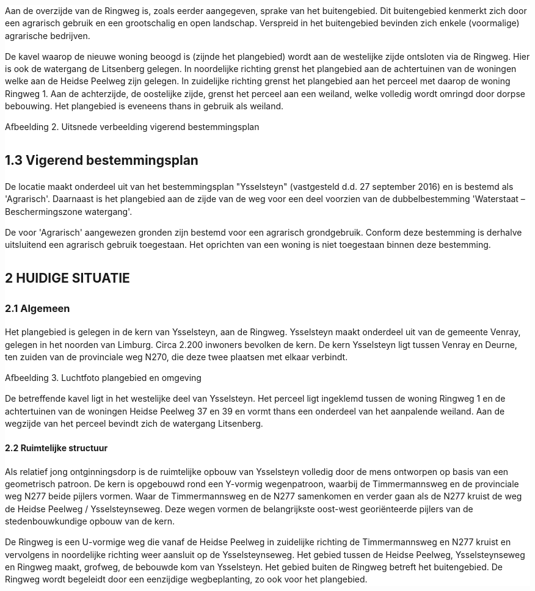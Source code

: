 Aan de overzijde van de Ringweg is, zoals eerder aangegeven, sprake van het buitengebied. Dit buitengebied kenmerkt zich door een agrarisch gebruik en een grootschalig en open landschap. Verspreid in het buitengebied bevinden zich enkele (voormalige) agrarische bedrijven.

De kavel waarop de nieuwe woning beoogd is (zijnde het plangebied) wordt aan de westelijke zijde ontsloten via de Ringweg. Hier is ook de watergang de Litsenberg gelegen. In noordelijke richting grenst het plangebied aan de achtertuinen van de woningen welke aan de Heidse Peelweg zijn gelegen. In zuidelijke richting grenst het plangebied aan het perceel met daarop de woning Ringweg 1. Aan de achterzijde, de oostelijke zijde, grenst het perceel aan een weiland, welke volledig wordt omringd door dorpse bebouwing. Het plangebied is eveneens thans in gebruik als weiland.

Afbeelding 2. Uitsnede verbeelding vigerend bestemmingsplan

## <span id="page-6-0"></span>**1.3 Vigerend bestemmingsplan**

De locatie maakt onderdeel uit van het bestemmingsplan "Ysselsteyn" (vastgesteld d.d. 27 september 2016) en is bestemd als 'Agrarisch'. Daarnaast is het plangebied aan de zijde van de weg voor een deel voorzien van de dubbelbestemming 'Waterstaat – Beschermingszone watergang'.

De voor 'Agrarisch' aangewezen gronden zijn bestemd voor een agrarisch grondgebruik. Conform deze bestemming is derhalve uitsluitend een agrarisch gebruik toegestaan. Het oprichten van een woning is niet toegestaan binnen deze bestemming.

## <span id="page-7-0"></span>**2 HUIDIGE SITUATIE**

### <span id="page-7-1"></span>**2.1 Algemeen**

Het plangebied is gelegen in de kern van Ysselsteyn, aan de Ringweg. Ysselsteyn maakt onderdeel uit van de gemeente Venray, gelegen in het noorden van Limburg. Circa 2.200 inwoners bevolken de kern. De kern Ysselsteyn ligt tussen Venray en Deurne, ten zuiden van de provinciale weg N270, die deze twee plaatsen met elkaar verbindt.

Afbeelding 3. Luchtfoto plangebied en omgeving

De betreffende kavel ligt in het westelijke deel van Ysselsteyn. Het perceel ligt ingeklemd tussen de woning Ringweg 1 en de achtertuinen van de woningen Heidse Peelweg 37 en 39 en vormt thans een onderdeel van het aanpalende weiland. Aan de wegzijde van het perceel bevindt zich de watergang Litsenberg.

#### <span id="page-7-2"></span>**2.2 Ruimtelijke structuur**

Als relatief jong ontginningsdorp is de ruimtelijke opbouw van Ysselsteyn volledig door de mens ontworpen op basis van een geometrisch patroon. De kern is opgebouwd rond een Y-vormig wegenpatroon, waarbij de Timmermannsweg en de provinciale weg N277 beide pijlers vormen. Waar de Timmermannsweg en de N277 samenkomen en verder gaan als de N277 kruist de weg de Heidse Peelweg / Ysselsteynseweg. Deze wegen vormen de belangrijkste oost-west georiënteerde pijlers van de stedenbouwkundige opbouw van de kern.

De Ringweg is een U-vormige weg die vanaf de Heidse Peelweg in zuidelijke richting de Timmermannsweg en N277 kruist en vervolgens in noordelijke richting weer aansluit op de Ysselsteynseweg. Het gebied tussen de Heidse Peelweg, Ysselsteynseweg en Ringweg maakt, grofweg, de bebouwde kom van Ysselsteyn. Het gebied buiten de Ringweg betreft het buitengebied. De Ringweg wordt begeleidt door een eenzijdige wegbeplanting, zo ook voor het plangebied.

